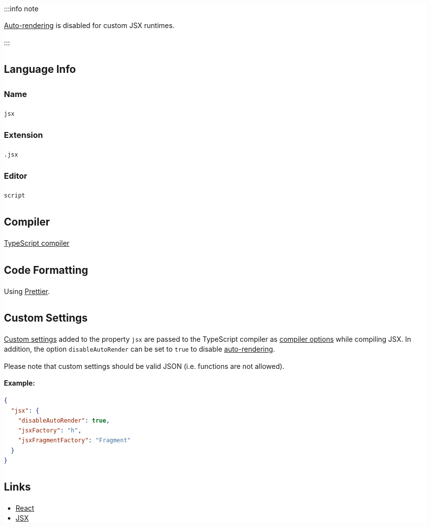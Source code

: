 :::info note

[Auto-rendering](#auto-rendering) is disabled for custom JSX runtimes.

:::

## Language Info

### Name

`jsx`

### Extension

`.jsx`

### Editor

`script`

## Compiler

[TypeScript compiler](./typescript.md)

## Code Formatting

Using [Prettier](https://prettier.io/).

## Custom Settings

[Custom settings](../advanced/custom-settings.md) added to the property `jsx` are passed to the TypeScript compiler as [compiler options](https://www.typescriptlang.org/tsconfig#compilerOptions) while compiling JSX.
In addition, the option `disableAutoRender` can be set to `true` to disable [auto-rendering](#auto-rendering).

Please note that custom settings should be valid JSON (i.e. functions are not allowed).

**Example:**

```json title="Custom Settings"
{
  "jsx": {
    "disableAutoRender": true,
    "jsxFactory": "h",
    "jsxFragmentFactory": "Fragment"
  }
}
```

## Links

- [React](https://react.dev/)
- [JSX](https://react.dev/learn/writing-markup-with-jsx)
